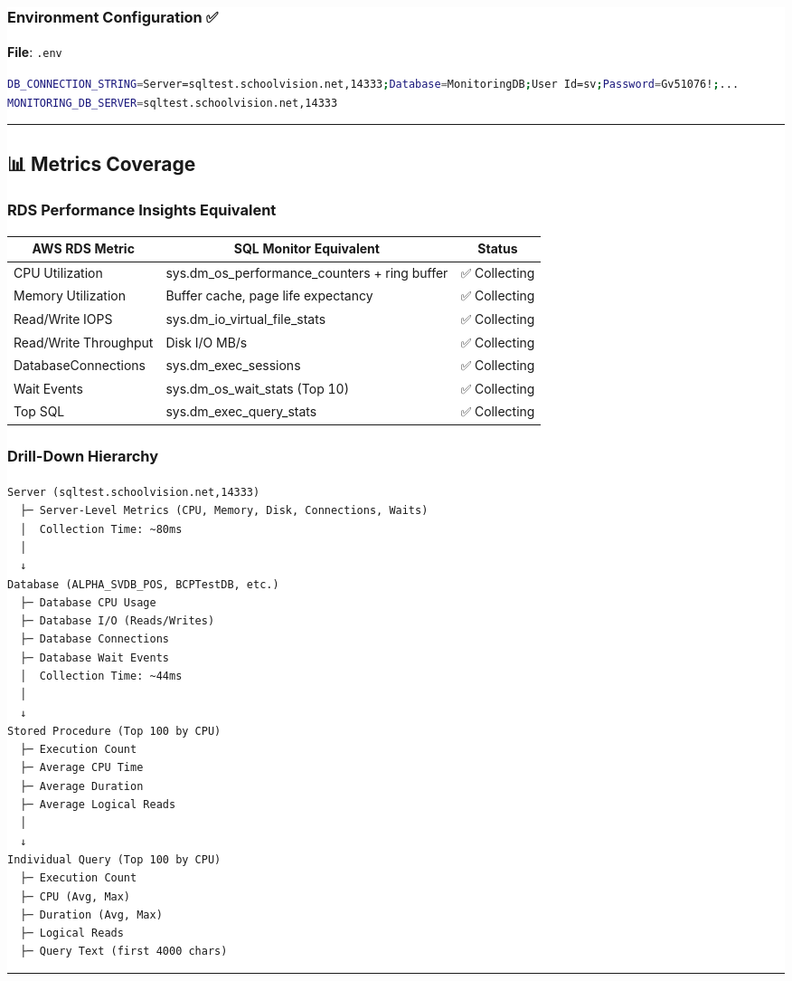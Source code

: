 ### Environment Configuration ✅
**File**: `.env`
```bash
DB_CONNECTION_STRING=Server=sqltest.schoolvision.net,14333;Database=MonitoringDB;User Id=sv;Password=Gv51076!;...
MONITORING_DB_SERVER=sqltest.schoolvision.net,14333
```

---

## 📊 Metrics Coverage

### RDS Performance Insights Equivalent

| AWS RDS Metric | SQL Monitor Equivalent | Status |
|----------------|----------------------|--------|
| CPU Utilization | sys.dm_os_performance_counters + ring buffer | ✅ Collecting |
| Memory Utilization | Buffer cache, page life expectancy | ✅ Collecting |
| Read/Write IOPS | sys.dm_io_virtual_file_stats | ✅ Collecting |
| Read/Write Throughput | Disk I/O MB/s | ✅ Collecting |
| DatabaseConnections | sys.dm_exec_sessions | ✅ Collecting |
| Wait Events | sys.dm_os_wait_stats (Top 10) | ✅ Collecting |
| Top SQL | sys.dm_exec_query_stats | ✅ Collecting |

### Drill-Down Hierarchy

```
Server (sqltest.schoolvision.net,14333)
  ├─ Server-Level Metrics (CPU, Memory, Disk, Connections, Waits)
  │  Collection Time: ~80ms
  │
  ↓
Database (ALPHA_SVDB_POS, BCPTestDB, etc.)
  ├─ Database CPU Usage
  ├─ Database I/O (Reads/Writes)
  ├─ Database Connections
  ├─ Database Wait Events
  │  Collection Time: ~44ms
  │
  ↓
Stored Procedure (Top 100 by CPU)
  ├─ Execution Count
  ├─ Average CPU Time
  ├─ Average Duration
  ├─ Average Logical Reads
  │
  ↓
Individual Query (Top 100 by CPU)
  ├─ Execution Count
  ├─ CPU (Avg, Max)
  ├─ Duration (Avg, Max)
  ├─ Logical Reads
  ├─ Query Text (first 4000 chars)
```

---